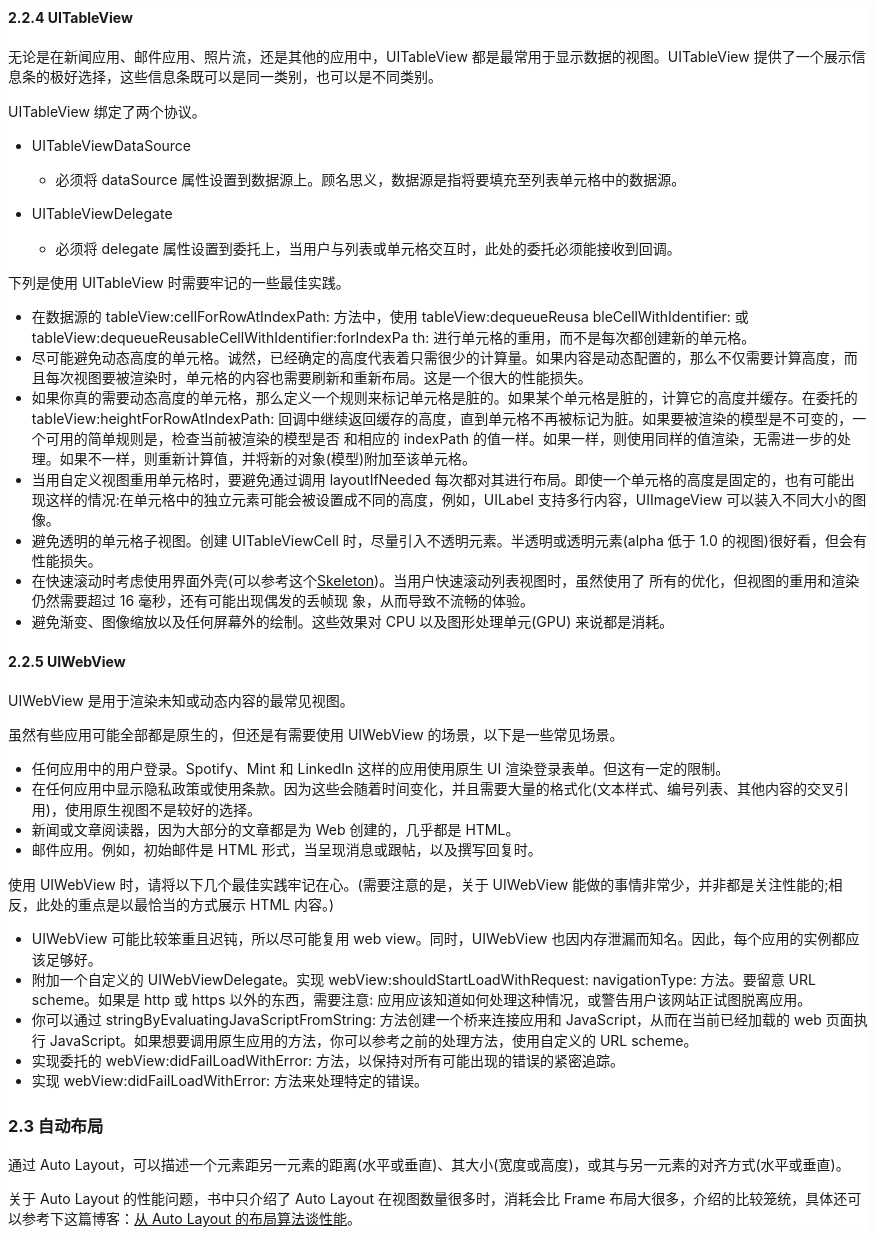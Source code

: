 #### 2.2.4 UITableView

无论是在新闻应用、邮件应用、照片流，还是其他的应用中，UITableView 都是最常用于显示数据的视图。UITableView 提供了一个展示信息条的极好选择，这些信息条既可以是同一类别，也可以是不同类别。

UITableView 绑定了两个协议。

- UITableViewDataSource
	- 必须将 dataSource 属性设置到数据源上。顾名思义，数据源是指将要填充至列表单元格中的数据源。

- UITableViewDelegate
	- 必须将 delegate 属性设置到委托上，当用户与列表或单元格交互时，此处的委托必须能接收到回调。

下列是使用 UITableView 时需要牢记的一些最佳实践。

- 在数据源的 tableView:cellForRowAtIndexPath: 方法中，使用 tableView:dequeueReusa bleCellWithIdentifier: 或 tableView:dequeueReusableCellWithIdentifier:forIndexPa th: 进行单元格的重用，而不是每次都创建新的单元格。
- 尽可能避免动态高度的单元格。诚然，已经确定的高度代表着只需很少的计算量。如果内容是动态配置的，那么不仅需要计算高度，而且每次视图要被渲染时，单元格的内容也需要刷新和重新布局。这是一个很大的性能损失。
- 如果你真的需要动态高度的单元格，那么定义一个规则来标记单元格是脏的。如果某个单元格是脏的，计算它的高度并缓存。在委托的 tableView:heightForRowAtIndexPath: 回调中继续返回缓存的高度，直到单元格不再被标记为脏。如果要被渲染的模型是不可变的，一个可用的简单规则是，检查当前被渲染的模型是否 和相应的 indexPath 的值一样。如果一样，则使用同样的值渲染，无需进一步的处理。如果不一样，则重新计算值，并将新的对象(模型)附加至该单元格。
- 当用自定义视图重用单元格时，要避免通过调用 layoutIfNeeded 每次都对其进行布局。即使一个单元格的高度是固定的，也有可能出现这样的情况:在单元格中的独立元素可能会被设置成不同的高度，例如，UILabel 支持多行内容，UIImageView 可以装入不同大小的图像。
- 避免透明的单元格子视图。创建 UITableViewCell 时，尽量引入不透明元素。半透明或透明元素(alpha 低于 1.0 的视图)很好看，但会有性能损失。
- 在快速滚动时考虑使用界面外壳(可以参考这个[Skeleton](https://github.com/gonzalonunez/Skeleton))。当用户快速滚动列表视图时，虽然使用了 所有的优化，但视图的重用和渲染仍然需要超过 16 毫秒，还有可能出现偶发的丢帧现 象，从而导致不流畅的体验。
- 避免渐变、图像缩放以及任何屏幕外的绘制。这些效果对 CPU 以及图形处理单元(GPU) 来说都是消耗。

#### 2.2.5 UIWebView

UIWebView 是用于渲染未知或动态内容的最常见视图。

虽然有些应用可能全部都是原生的，但还是有需要使用 UIWebView 的场景，以下是一些常见场景。

- 任何应用中的用户登录。Spotify、Mint 和 LinkedIn 这样的应用使用原生 UI 渲染登录表单。但这有一定的限制。
- 在任何应用中显示隐私政策或使用条款。因为这些会随着时间变化，并且需要大量的格式化(文本样式、编号列表、其他内容的交叉引用)，使用原生视图不是较好的选择。
- 新闻或文章阅读器，因为大部分的文章都是为 Web 创建的，几乎都是 HTML。
- 邮件应用。例如，初始邮件是 HTML 形式，当呈现消息或跟帖，以及撰写回复时。

使用 UIWebView 时，请将以下几个最佳实践牢记在心。(需要注意的是，关于 UIWebView 能做的事情非常少，并非都是关注性能的;相反，此处的重点是以最恰当的方式展示 HTML 内容。)

- UIWebView 可能比较笨重且迟钝，所以尽可能复用 web view。同时，UIWebView 也因内存泄漏而知名。因此，每个应用的实例都应该足够好。
- 附加一个自定义的 UIWebViewDelegate。实现 webView:shouldStartLoadWithRequest: navigationType: 方法。要留意 URL scheme。如果是 http 或 https 以外的东西，需要注意: 应用应该知道如何处理这种情况，或警告用户该网站正试图脱离应用。
- 你可以通过 stringByEvaluatingJavaScriptFromString: 方法创建一个桥来连接应用和 JavaScript，从而在当前已经加载的 web 页面执行 JavaScript。如果想要调用原生应用的方法，你可以参考之前的处理方法，使用自定义的 URL scheme。
- 实现委托的 webView:didFailLoadWithError: 方法，以保持对所有可能出现的错误的紧密追踪。
- 实现 webView:didFailLoadWithError: 方法来处理特定的错误。

### 2.3 自动布局

通过 Auto Layout，可以描述一个元素距另一元素的距离(水平或垂直)、其大小(宽度或高度)，或其与另一元素的对齐方式(水平或垂直)。

关于 Auto Layout 的性能问题，书中只介绍了 Auto Layout 在视图数量很多时，消耗会比 Frame 布局大很多，介绍的比较笼统，具体还可以参考下这篇博客：[从 Auto Layout 的布局算法谈性能](https://github.com/draveness/analyze/blob/master/contents/AsyncDisplayKit/从%20Auto%20Layout%20的布局算法谈性能.md)。
